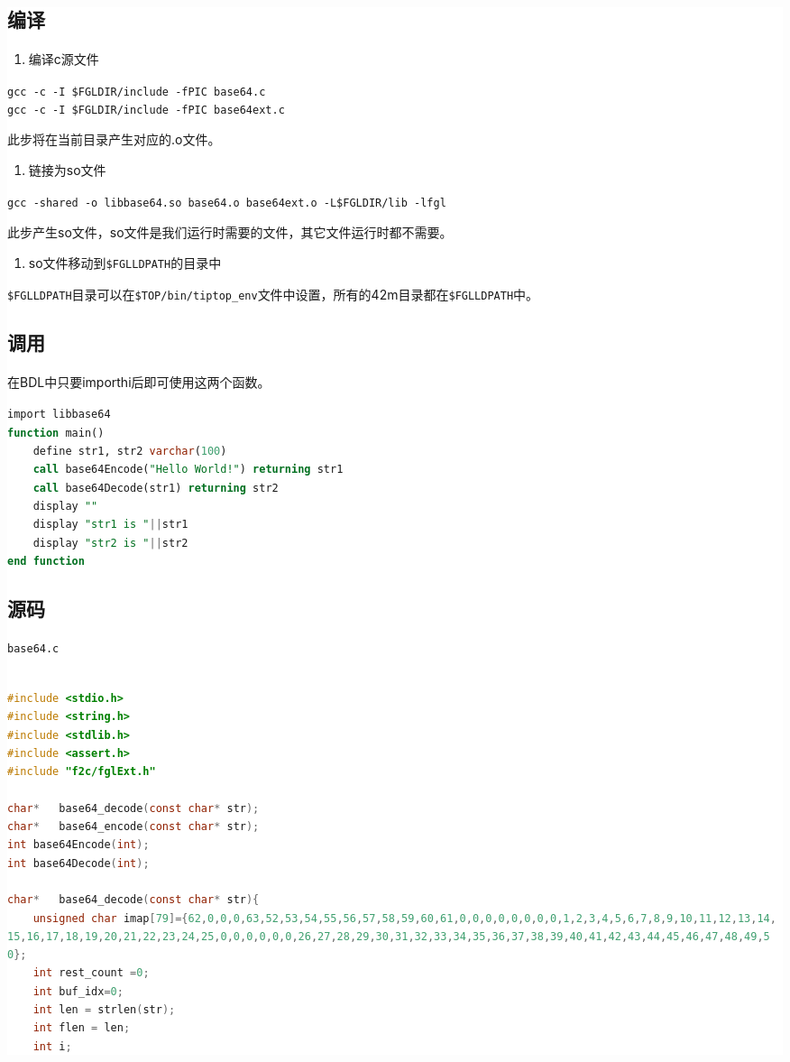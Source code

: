## 编译

1. 编译c源文件

```shell
gcc -c -I $FGLDIR/include -fPIC base64.c
gcc -c -I $FGLDIR/include -fPIC base64ext.c

```

此步将在当前目录产生对应的.o文件。

1. 链接为so文件

```shell
gcc -shared -o libbase64.so base64.o base64ext.o -L$FGLDIR/lib -lfgl

```

此步产生so文件，so文件是我们运行时需要的文件，其它文件运行时都不需要。

1. so文件移动到`$FGLLDPATH`的目录中

`$FGLLDPATH`目录可以在`$TOP/bin/tiptop_env`文件中设置，所有的42m目录都在`$FGLLDPATH`中。

## 调用

在BDL中只要importhi后即可使用这两个函数。

```sql
import libbase64
function main()
    define str1, str2 varchar(100)
    call base64Encode("Hello World!") returning str1
    call base64Decode(str1) returning str2
    display ""
    display "str1 is "||str1
    display "str2 is "||str2
end function

```

## 源码

`base64.c`

```c

#include <stdio.h>
#include <string.h>
#include <stdlib.h>
#include <assert.h>
#include "f2c/fglExt.h"

char*	base64_decode(const char* str);
char*	base64_encode(const char* str);
int base64Encode(int);
int base64Decode(int);

char*	base64_decode(const char* str){
	unsigned char imap[79]={62,0,0,0,63,52,53,54,55,56,57,58,59,60,61,0,0,0,0,0,0,0,0,1,2,3,4,5,6,7,8,9,10,11,12,13,14,15,16,17,18,19,20,21,22,23,24,25,0,0,0,0,0,0,26,27,28,29,30,31,32,33,34,35,36,37,38,39,40,41,42,43,44,45,46,47,48,49,50};
	int rest_count =0;
	int buf_idx=0;
	int len = strlen(str);
	int flen = len;
    int i;
```
